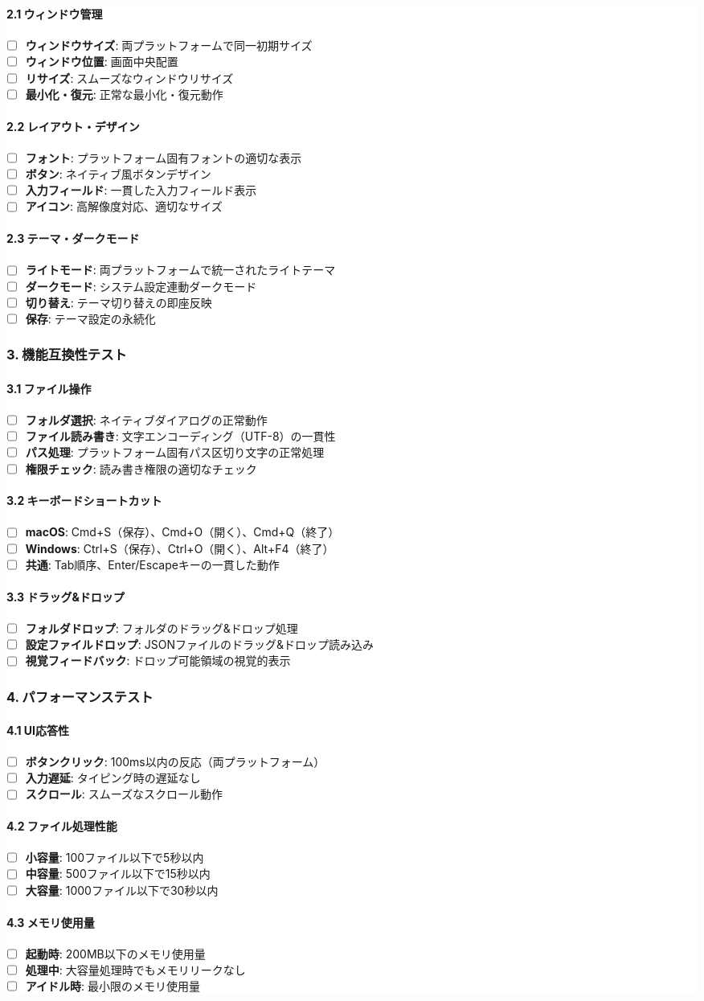 #### 2.1 ウィンドウ管理
- [ ] **ウィンドウサイズ**: 両プラットフォームで同一初期サイズ
- [ ] **ウィンドウ位置**: 画面中央配置
- [ ] **リサイズ**: スムーズなウィンドウリサイズ
- [ ] **最小化・復元**: 正常な最小化・復元動作

#### 2.2 レイアウト・デザイン
- [ ] **フォント**: プラットフォーム固有フォントの適切な表示
- [ ] **ボタン**: ネイティブ風ボタンデザイン
- [ ] **入力フィールド**: 一貫した入力フィールド表示
- [ ] **アイコン**: 高解像度対応、適切なサイズ

#### 2.3 テーマ・ダークモード
- [ ] **ライトモード**: 両プラットフォームで統一されたライトテーマ
- [ ] **ダークモード**: システム設定連動ダークモード
- [ ] **切り替え**: テーマ切り替えの即座反映
- [ ] **保存**: テーマ設定の永続化

### 3. 機能互換性テスト

#### 3.1 ファイル操作
- [ ] **フォルダ選択**: ネイティブダイアログの正常動作
- [ ] **ファイル読み書き**: 文字エンコーディング（UTF-8）の一貫性
- [ ] **パス処理**: プラットフォーム固有パス区切り文字の正常処理
- [ ] **権限チェック**: 読み書き権限の適切なチェック

#### 3.2 キーボードショートカット
- [ ] **macOS**: Cmd+S（保存）、Cmd+O（開く）、Cmd+Q（終了）
- [ ] **Windows**: Ctrl+S（保存）、Ctrl+O（開く）、Alt+F4（終了）
- [ ] **共通**: Tab順序、Enter/Escapeキーの一貫した動作

#### 3.3 ドラッグ&ドロップ
- [ ] **フォルダドロップ**: フォルダのドラッグ&ドロップ処理
- [ ] **設定ファイルドロップ**: JSONファイルのドラッグ&ドロップ読み込み
- [ ] **視覚フィードバック**: ドロップ可能領域の視覚的表示

### 4. パフォーマンステスト

#### 4.1 UI応答性
- [ ] **ボタンクリック**: 100ms以内の反応（両プラットフォーム）
- [ ] **入力遅延**: タイピング時の遅延なし
- [ ] **スクロール**: スムーズなスクロール動作

#### 4.2 ファイル処理性能
- [ ] **小容量**: 100ファイル以下で5秒以内
- [ ] **中容量**: 500ファイル以下で15秒以内  
- [ ] **大容量**: 1000ファイル以下で30秒以内

#### 4.3 メモリ使用量
- [ ] **起動時**: 200MB以下のメモリ使用量
- [ ] **処理中**: 大容量処理時でもメモリリークなし
- [ ] **アイドル時**: 最小限のメモリ使用量

